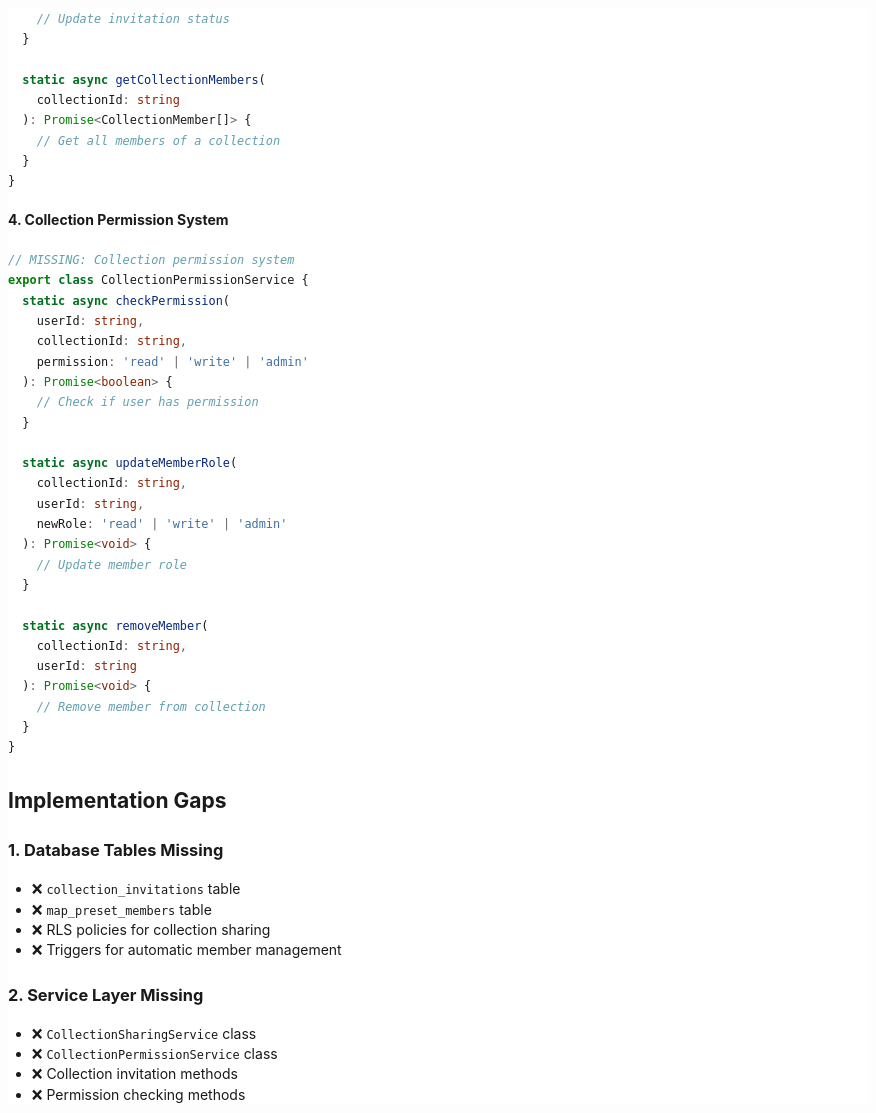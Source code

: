 ```typescript
    // Update invitation status
  }
  
  static async getCollectionMembers(
    collectionId: string
  ): Promise<CollectionMember[]> {
    // Get all members of a collection
  }
}
```

#### 4. **Collection Permission System**
```typescript
// MISSING: Collection permission system
export class CollectionPermissionService {
  static async checkPermission(
    userId: string,
    collectionId: string,
    permission: 'read' | 'write' | 'admin'
  ): Promise<boolean> {
    // Check if user has permission
  }
  
  static async updateMemberRole(
    collectionId: string,
    userId: string,
    newRole: 'read' | 'write' | 'admin'
  ): Promise<void> {
    // Update member role
  }
  
  static async removeMember(
    collectionId: string,
    userId: string
  ): Promise<void> {
    // Remove member from collection
  }
}
```

## Implementation Gaps

### 1. **Database Tables Missing**
- ❌ `collection_invitations` table
- ❌ `map_preset_members` table
- ❌ RLS policies for collection sharing
- ❌ Triggers for automatic member management

### 2. **Service Layer Missing**
- ❌ `CollectionSharingService` class
- ❌ `CollectionPermissionService` class
- ❌ Collection invitation methods
- ❌ Permission checking methods
